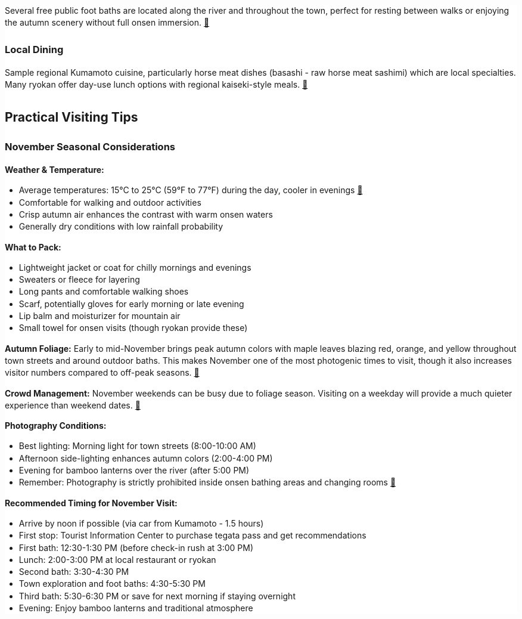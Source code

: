 Several free public foot baths are located along the river and throughout the town, perfect for resting between walks or enjoying the autumn scenery without full onsen immersion. [🔗](https://commons.wikimedia.org/wiki/Category:Kurokawa_Onsen_(Kumamoto))

### Local Dining

Sample regional Kumamoto cuisine, particularly horse meat dishes (basashi - raw horse meat sashimi) which are local specialties. Many ryokan offer day-use lunch options with regional kaiseki-style meals. [🔗](https://commons.wikimedia.org/wiki/Category:Kurokawa_Onsen_(Kumamoto))

## Practical Visiting Tips

### November Seasonal Considerations

**Weather & Temperature:**
- Average temperatures: 15°C to 25°C (59°F to 77°F) during the day, cooler in evenings [🔗](https://travelsetu.com/guide/kurokawa-onsen-tourism/best-time-to-visit-kurokawa-onsen)
- Comfortable for walking and outdoor activities
- Crisp autumn air enhances the contrast with warm onsen waters
- Generally dry conditions with low rainfall probability

**What to Pack:**
- Lightweight jacket or coat for chilly mornings and evenings
- Sweaters or fleece for layering
- Long pants and comfortable walking shoes
- Scarf, potentially gloves for early morning or late evening
- Lip balm and moisturizer for mountain air
- Small towel for onsen visits (though ryokan provide these)

**Autumn Foliage:**
Early to mid-November brings peak autumn colors with maple leaves blazing red, orange, and yellow throughout town streets and around outdoor baths. This makes November one of the most photogenic times to visit, though it also increases visitor numbers compared to off-peak seasons. [🔗](https://en.japantravel.com/kumamoto/autumn-in-kurokawa-onsen/7408)

**Crowd Management:**
November weekends can be busy due to foliage season. Visiting on a weekday will provide a much quieter experience than weekend dates. [🔗](https://www.goingthewholehogg.com/kurokawa-onsen/)

**Photography Conditions:**
- Best lighting: Morning light for town streets (8:00-10:00 AM)
- Afternoon side-lighting enhances autumn colors (2:00-4:00 PM)
- Evening for bamboo lanterns over the river (after 5:00 PM)
- Remember: Photography is strictly prohibited inside onsen bathing areas and changing rooms [🔗](https://www.viewsfromjapan.com/guides/the-beginners-guide-to-onsen-etiquette-in-japan)

**Recommended Timing for November Visit:**
- Arrive by noon if possible (via car from Kumamoto - 1.5 hours)
- First stop: Tourist Information Center to purchase tegata pass and get recommendations
- First bath: 12:30-1:30 PM (before check-in rush at 3:00 PM)
- Lunch: 2:00-3:00 PM at local restaurant or ryokan
- Second bath: 3:30-4:30 PM
- Town exploration and foot baths: 4:30-5:30 PM
- Third bath: 5:30-6:30 PM or save for next morning if staying overnight
- Evening: Enjoy bamboo lanterns and traditional atmosphere
